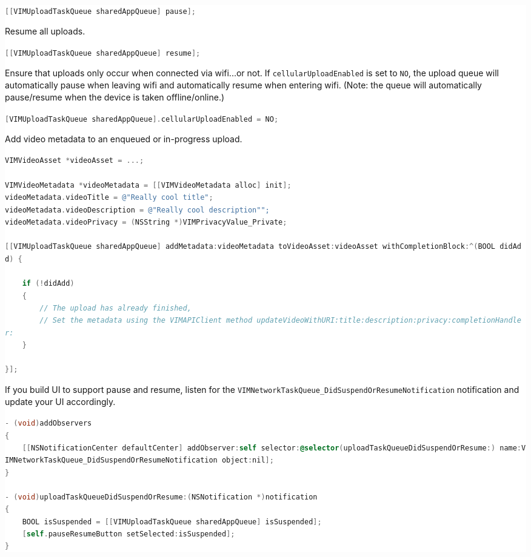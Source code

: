 ```Objective-C
[[VIMUploadTaskQueue sharedAppQueue] pause];
```

Resume all uploads.

```Objective-C
[[VIMUploadTaskQueue sharedAppQueue] resume];
```

Ensure that uploads only occur when connected via wifi...or not. If `cellularUploadEnabled` is set to `NO`, the upload queue will automatically pause when leaving wifi and automatically resume when entering wifi. (Note: the queue will automatically pause/resume when the device is taken offline/online.)

```Objective-C
[VIMUploadTaskQueue sharedAppQueue].cellularUploadEnabled = NO;
```

Add video metadata to an enqueued or in-progress upload.

```Objective-C
VIMVideoAsset *videoAsset = ...;

VIMVideoMetadata *videoMetadata = [[VIMVideoMetadata alloc] init];
videoMetadata.videoTitle = @"Really cool title";
videoMetadata.videoDescription = @"Really cool description"";
videoMetadata.videoPrivacy = (NSString *)VIMPrivacyValue_Private;

[[VIMUploadTaskQueue sharedAppQueue] addMetadata:videoMetadata toVideoAsset:videoAsset withCompletionBlock:^(BOOL didAdd) {
    
    if (!didAdd)
    {
        // The upload has already finished, 
        // Set the metadata using the VIMAPIClient method updateVideoWithURI:title:description:privacy:completionHandler:
    }
    
}];
```

If you build UI to support pause and resume, listen for the `VIMNetworkTaskQueue_DidSuspendOrResumeNotification` notification and update your UI accordingly.

```Objective-C
- (void)addObservers
{
    [[NSNotificationCenter defaultCenter] addObserver:self selector:@selector(uploadTaskQueueDidSuspendOrResume:) name:VIMNetworkTaskQueue_DidSuspendOrResumeNotification object:nil];
}

- (void)uploadTaskQueueDidSuspendOrResume:(NSNotification *)notification
{
    BOOL isSuspended = [[VIMUploadTaskQueue sharedAppQueue] isSuspended];
    [self.pauseResumeButton setSelected:isSuspended];
}
```
